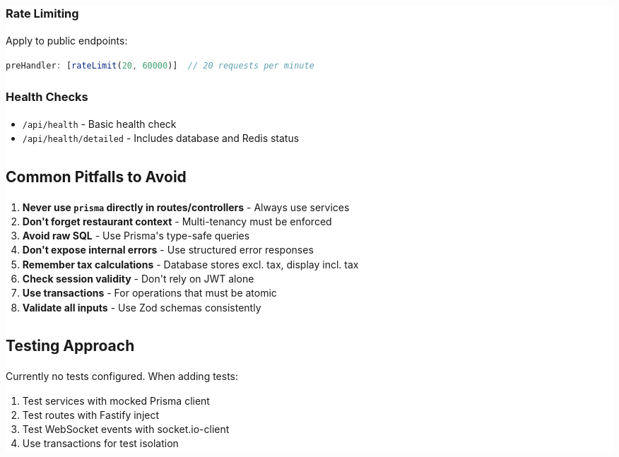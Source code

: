 ### Rate Limiting
Apply to public endpoints:
```typescript
preHandler: [rateLimit(20, 60000)]  // 20 requests per minute
```

### Health Checks
- `/api/health` - Basic health check
- `/api/health/detailed` - Includes database and Redis status

## Common Pitfalls to Avoid

1. **Never use `prisma` directly in routes/controllers** - Always use services
2. **Don't forget restaurant context** - Multi-tenancy must be enforced
3. **Avoid raw SQL** - Use Prisma's type-safe queries
4. **Don't expose internal errors** - Use structured error responses
5. **Remember tax calculations** - Database stores excl. tax, display incl. tax
6. **Check session validity** - Don't rely on JWT alone
7. **Use transactions** - For operations that must be atomic
8. **Validate all inputs** - Use Zod schemas consistently

## Testing Approach

Currently no tests configured. When adding tests:
1. Test services with mocked Prisma client
2. Test routes with Fastify inject
3. Test WebSocket events with socket.io-client
4. Use transactions for test isolation